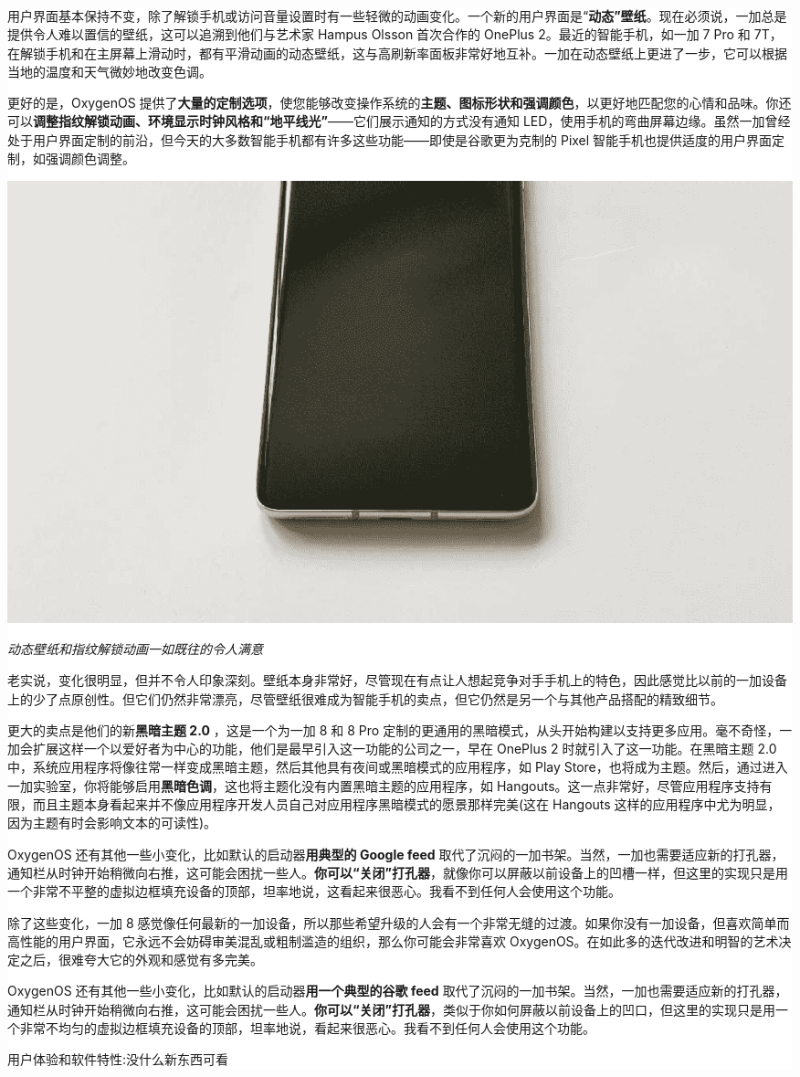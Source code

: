 用户界面基本保持不变，除了解锁手机或访问音量设置时有一些轻微的动画变化。一个新的用户界面是“**动态”壁纸**。现在必须说，一加总是提供令人难以置信的壁纸，这可以追溯到他们与艺术家 Hampus Olsson 首次合作的 OnePlus 2。最近的智能手机，如一加 7 Pro 和 7T，在解锁手机和在主屏幕上滑动时，都有平滑动画的动态壁纸，这与高刷新率面板非常好地互补。一加在动态壁纸上更进了一步，它可以根据当地的温度和天气微妙地改变色调。

更好的是，OxygenOS 提供了**大量的定制选项**，使您能够改变操作系统的**主题、图标形状和强调颜色**，以更好地匹配您的心情和品味。你还可以**调整指纹解锁动画、环境显示时钟风格和“地平线光”**——它们展示通知的方式没有通知 LED，使用手机的弯曲屏幕边缘。虽然一加曾经处于用户界面定制的前沿，但今天的大多数智能手机都有许多这些功能——即使是谷歌更为克制的 Pixel 智能手机也提供适度的用户界面定制，如强调颜色调整。

[![](img/0229173427bc757aebb5eeceffdded2a.png)](https://www.xda-developers.com/oneplus-8-xda-review/gif-200413_142407/)

*动态壁纸和指纹解锁动画一如既往的令人满意*

老实说，变化很明显，但并不令人印象深刻。壁纸本身非常好，尽管现在有点让人想起竞争对手手机上的特色，因此感觉比以前的一加设备上的少了点原创性。但它们仍然非常漂亮，尽管壁纸很难成为智能手机的卖点，但它仍然是另一个与其他产品搭配的精致细节。

更大的卖点是他们的新**黑暗主题 2.0** ，这是一个为一加 8 和 8 Pro 定制的更通用的黑暗模式，从头开始构建以支持更多应用。毫不奇怪，一加会扩展这样一个以爱好者为中心的功能，他们是最早引入这一功能的公司之一，早在 OnePlus 2 时就引入了这一功能。在黑暗主题 2.0 中，系统应用程序将像往常一样变成黑暗主题，然后其他具有夜间或黑暗模式的应用程序，如 Play Store，也将成为主题。然后，通过进入一加实验室，你将能够启用**黑暗色调**，这也将主题化没有内置黑暗主题的应用程序，如 Hangouts。这一点非常好，尽管应用程序支持有限，而且主题本身看起来并不像应用程序开发人员自己对应用程序黑暗模式的愿景那样完美(这在 Hangouts 这样的应用程序中尤为明显，因为主题有时会影响文本的可读性)。

OxygenOS 还有其他一些小变化，比如默认的启动器**用典型的 Google feed** 取代了沉闷的一加书架。当然，一加也需要适应新的打孔器，通知栏从时钟开始稍微向右推，这可能会困扰一些人。**你可以“关闭”打孔器**，就像你可以屏蔽以前设备上的凹槽一样，但这里的实现只是用一个非常不平整的虚拟边框填充设备的顶部，坦率地说，这看起来很恶心。我看不到任何人会使用这个功能。

除了这些变化，一加 8 感觉像任何最新的一加设备，所以那些希望升级的人会有一个非常无缝的过渡。如果你没有一加设备，但喜欢简单而高性能的用户界面，它永远不会妨碍审美混乱或粗制滥造的组织，那么你可能会非常喜欢 OxygenOS。在如此多的迭代改进和明智的艺术决定之后，很难夸大它的外观和感觉有多完美。

OxygenOS 还有其他一些小变化，比如默认的启动器**用一个典型的谷歌 feed** 取代了沉闷的一加书架。当然，一加也需要适应新的打孔器，通知栏从时钟开始稍微向右推，这可能会困扰一些人。**你可以“关闭”打孔器**，类似于你如何屏蔽以前设备上的凹口，但这里的实现只是用一个非常不均匀的虚拟边框填充设备的顶部，坦率地说，看起来很恶心。我看不到任何人会使用这个功能。

用户体验和软件特性:没什么新东西可看
